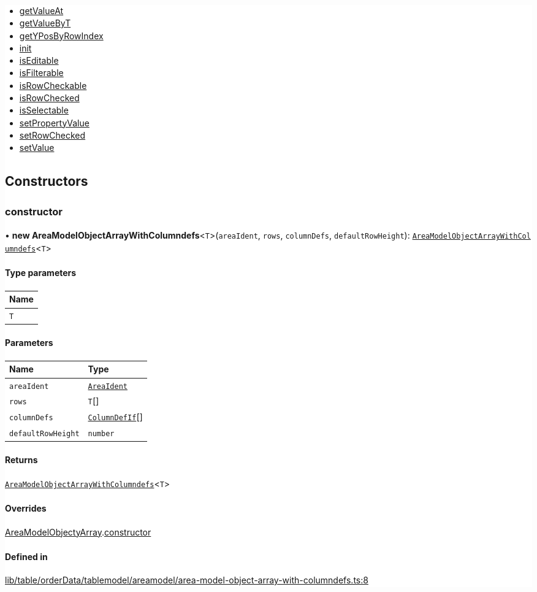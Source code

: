 - [getValueAt](AreaModelObjectArrayWithColumndefs.md#getvalueat)
- [getValueByT](AreaModelObjectArrayWithColumndefs.md#getvaluebyt)
- [getYPosByRowIndex](AreaModelObjectArrayWithColumndefs.md#getyposbyrowindex)
- [init](AreaModelObjectArrayWithColumndefs.md#init)
- [isEditable](AreaModelObjectArrayWithColumndefs.md#iseditable)
- [isFilterable](AreaModelObjectArrayWithColumndefs.md#isfilterable)
- [isRowCheckable](AreaModelObjectArrayWithColumndefs.md#isrowcheckable)
- [isRowChecked](AreaModelObjectArrayWithColumndefs.md#isrowchecked)
- [isSelectable](AreaModelObjectArrayWithColumndefs.md#isselectable)
- [setPropertyValue](AreaModelObjectArrayWithColumndefs.md#setpropertyvalue)
- [setRowChecked](AreaModelObjectArrayWithColumndefs.md#setrowchecked)
- [setValue](AreaModelObjectArrayWithColumndefs.md#setvalue)

## Constructors

### constructor

• **new AreaModelObjectArrayWithColumndefs**\<`T`\>(`areaIdent`, `rows`, `columnDefs`, `defaultRowHeight`): [`AreaModelObjectArrayWithColumndefs`](AreaModelObjectArrayWithColumndefs.md)\<`T`\>

#### Type parameters

| Name |
| :------ |
| `T` |

#### Parameters

| Name | Type |
| :------ | :------ |
| `areaIdent` | [`AreaIdent`](../modules.md#areaident) |
| `rows` | `T`[] |
| `columnDefs` | [`ColumnDefIf`](../interfaces/ColumnDefIf.md)[] |
| `defaultRowHeight` | `number` |

#### Returns

[`AreaModelObjectArrayWithColumndefs`](AreaModelObjectArrayWithColumndefs.md)\<`T`\>

#### Overrides

[AreaModelObjectyArray](AreaModelObjectyArray.md).[constructor](AreaModelObjectyArray.md#constructor)

#### Defined in

[lib/table/orderData/tablemodel/areamodel/area-model-object-array-with-columndefs.ts:8](https://github.com/guiexperttable/ge-table/blob/65d38fc/libs/table/src/lib/table/orderData/tablemodel/areamodel/area-model-object-array-with-columndefs.ts#L8)
